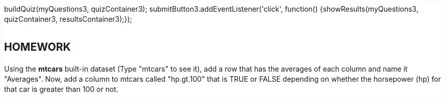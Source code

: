 buildQuiz(myQuestions3, quizContainer3);
submitButton3.addEventListener('click', function() {showResults(myQuestions3, quizContainer3, resultsContainer3);});
</script>

## HOMEWORK
Using the **mtcars** built-in dataset (Type "mtcars" to see it), add a row that has the averages of each column and name it "Averages". Now, add a column to mtcars called "hp.gt.100" that is TRUE or FALSE depending on whether the horsepower (hp) for that car is greater than 100 or not.
